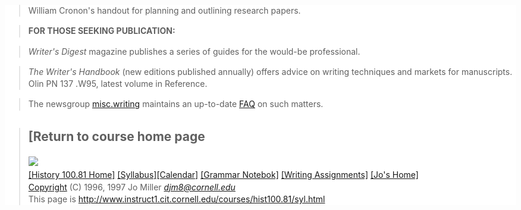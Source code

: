 >

> William Cronon's handout for planning and outlining research papers.

>

> **FOR THOSE SEEKING PUBLICATION:**

>

> _Writer's Digest_ magazine publishes a series of guides for the would-be
professional.

>

> _The Writer's Handbook_ (new editions published annually) offers advice on
writing techniques and markets for manuscripts. Olin PN 137 .W95, latest
volume in Reference.

>

> The newsgroup [misc.writing](http://vanbc.wimsey.com/~sdkwok/mwrit.html)
maintains an up-to-date [FAQ](http://vanbc.wimsey.com/~sdkwok/mwfaq.html) on
such matters.

>

> [**Return to course home page**  
> ---  
>  
> ![](featherbar.gif)  
>  [[History 100.81 Home]](index.html)
[[Syllabus]](syl.html)[[Calendar]](calendar.html) [[Grammar
Notebok]](grammar.html) [[Writing Assignments]](assign.html) [[Jo's
Home]](http://www.geocities.com/Athens/5756/index.html)  
>  [Copyright](http://www.people.cornell.edu/pages/djm8/) (C) 1996, 1997 Jo
Miller _[djm8@cornell.edu](mailto:djm8@cornell.edu)_  
>  This page is
http://www.instruct1.cit.cornell.edu/courses/hist100.81/syl.html

